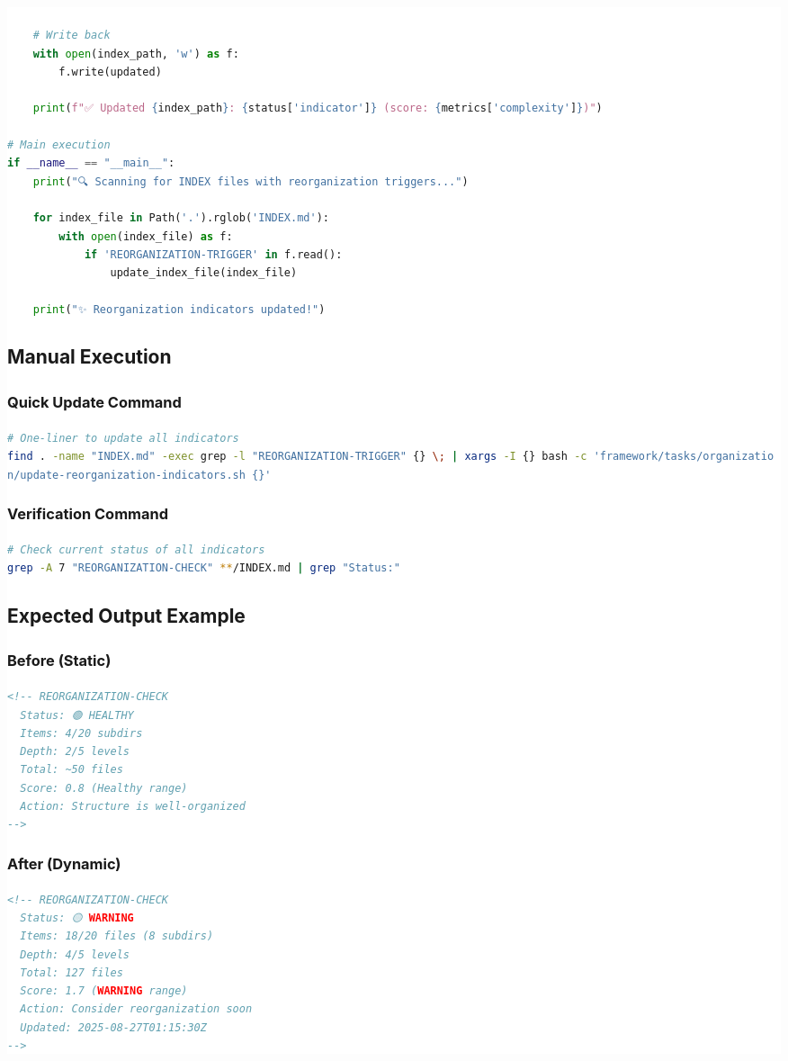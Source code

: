```python
    
    # Write back
    with open(index_path, 'w') as f:
        f.write(updated)
    
    print(f"✅ Updated {index_path}: {status['indicator']} (score: {metrics['complexity']})")

# Main execution
if __name__ == "__main__":
    print("🔍 Scanning for INDEX files with reorganization triggers...")
    
    for index_file in Path('.').rglob('INDEX.md'):
        with open(index_file) as f:
            if 'REORGANIZATION-TRIGGER' in f.read():
                update_index_file(index_file)
    
    print("✨ Reorganization indicators updated!")
```

## Manual Execution

### Quick Update Command
```bash
# One-liner to update all indicators
find . -name "INDEX.md" -exec grep -l "REORGANIZATION-TRIGGER" {} \; | xargs -I {} bash -c 'framework/tasks/organization/update-reorganization-indicators.sh {}'
```

### Verification Command
```bash
# Check current status of all indicators
grep -A 7 "REORGANIZATION-CHECK" **/INDEX.md | grep "Status:"
```

## Expected Output Example

### Before (Static)
```markdown
<!-- REORGANIZATION-CHECK
  Status: 🟢 HEALTHY
  Items: 4/20 subdirs
  Depth: 2/5 levels
  Total: ~50 files
  Score: 0.8 (Healthy range)
  Action: Structure is well-organized
-->
```

### After (Dynamic)
```markdown
<!-- REORGANIZATION-CHECK
  Status: 🟡 WARNING
  Items: 18/20 files (8 subdirs)
  Depth: 4/5 levels
  Total: 127 files
  Score: 1.7 (WARNING range)
  Action: Consider reorganization soon
  Updated: 2025-08-27T01:15:30Z
-->
```
